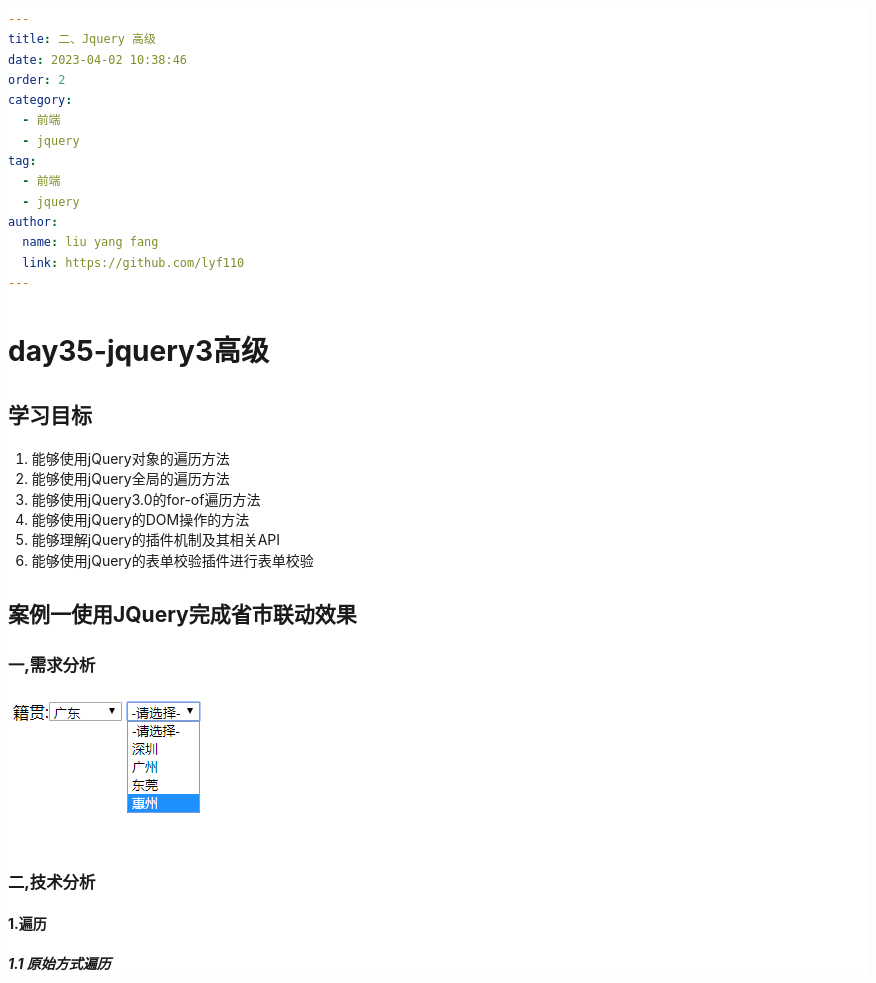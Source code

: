```yaml
---
title: 二、Jquery 高级
date: 2023-04-02 10:38:46
order: 2
category:
  - 前端
  - jquery
tag:
  - 前端
  - jquery
author:
  name: liu yang fang 
  link: https://github.com/lyf110
---
```




# day35-jquery3高级 #

## 学习目标

1. 能够使用jQuery对象的遍历方法
2. 能够使用jQuery全局的遍历方法
3. 能够使用jQuery3.0的for-of遍历方法
4. 能够使用jQuery的DOM操作的方法
5. 能够理解jQuery的插件机制及其相关API
6. 能够使用jQuery的表单校验插件进行表单校验

## 案例一使用JQuery完成省市联动效果

### 一,需求分析

![img](./img02/tu_2.png)



### 二,技术分析

#### 1.遍历

##### 1.1 原始方式遍历
